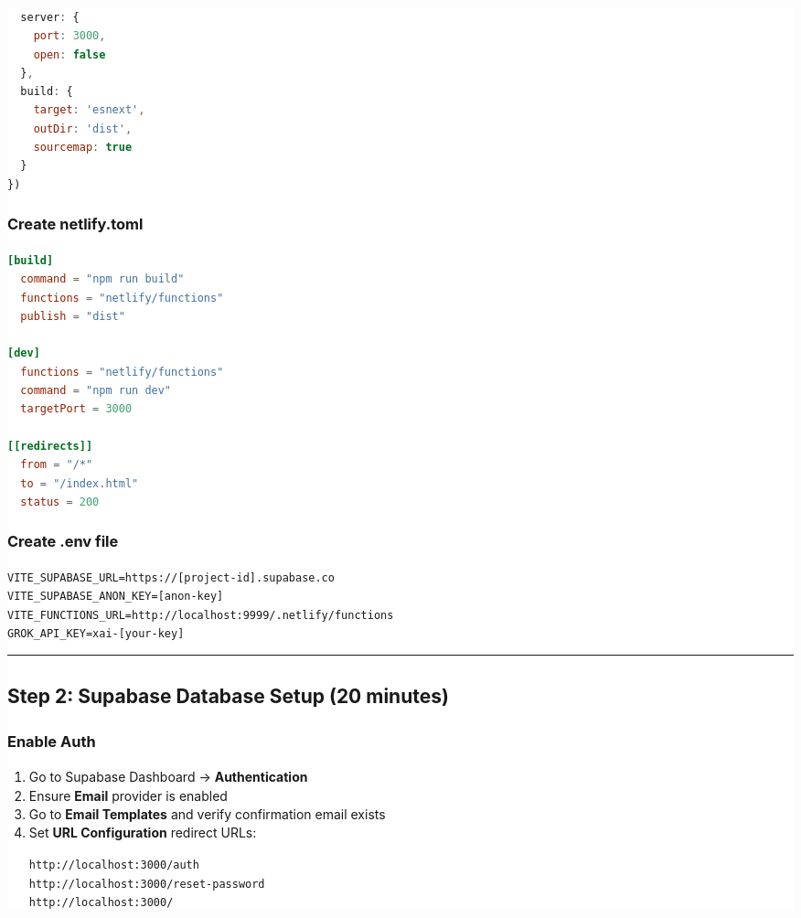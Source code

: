 ```javascript
  server: {
    port: 3000,
    open: false
  },
  build: {
    target: 'esnext',
    outDir: 'dist',
    sourcemap: true
  }
})
```

### Create netlify.toml
```toml
[build]
  command = "npm run build"
  functions = "netlify/functions"
  publish = "dist"

[dev]
  functions = "netlify/functions"
  command = "npm run dev"
  targetPort = 3000

[[redirects]]
  from = "/*"
  to = "/index.html"
  status = 200
```

### Create .env file
```
VITE_SUPABASE_URL=https://[project-id].supabase.co
VITE_SUPABASE_ANON_KEY=[anon-key]
VITE_FUNCTIONS_URL=http://localhost:9999/.netlify/functions
GROK_API_KEY=xai-[your-key]
```

---

## Step 2: Supabase Database Setup (20 minutes)

### Enable Auth
1. Go to Supabase Dashboard → **Authentication**
2. Ensure **Email** provider is enabled
3. Go to **Email Templates** and verify confirmation email exists
4. Set **URL Configuration** redirect URLs:
   ```
   http://localhost:3000/auth
   http://localhost:3000/reset-password
   http://localhost:3000/
   ```
